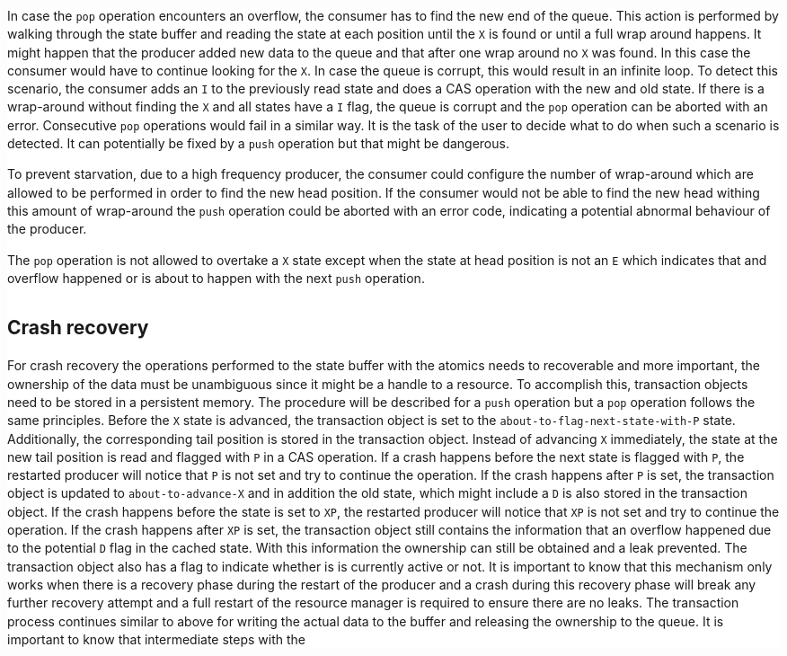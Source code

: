 In case the `pop` operation encounters an overflow, the consumer has to find the new end of the queue. This action is
performed by walking through the state buffer and reading the state at each position until the `X` is found or until a full wrap around
happens. It might happen that the producer added new data to the queue and that after one wrap around no `X` was found.
In this case the consumer would have to continue looking for the `X`. In case the queue is corrupt, this would result
in an infinite loop. To detect this scenario, the consumer adds an `I` to the previously read state and does a CAS
operation with the new and old state. If there is a wrap-around without finding the `X` and all states have a `I` flag,
the queue is corrupt and the `pop` operation can be aborted with an error. Consecutive `pop` operations would fail in
a similar way. It is the task of the user to decide what to do when such a scenario is detected. It can potentially
be fixed by a `push` operation but that might be dangerous.

To prevent starvation, due to a high frequency producer, the consumer could configure the number of wrap-around which
are allowed to be performed in order to find the new head position. If the consumer would not be able to find the
new head withing this amount of wrap-around the `push` operation could be aborted with an error code, indicating a
potential abnormal behaviour of the producer.

The `pop` operation is not allowed to overtake a `X` state except when the state at head position is not an `E` which
indicates that and overflow happened or is about to happen with the next `push` operation.

## Crash recovery

For crash recovery the operations performed to the state buffer with the atomics needs to recoverable and more important,
the ownership of the data must be unambiguous since it might be a handle to a resource. To accomplish this, transaction
objects need to be stored in a persistent memory. The procedure will be described for a `push` operation but a `pop` operation
follows the same principles. Before the `X` state is advanced, the transaction object is set to the `about-to-flag-next-state-with-P` state.
Additionally, the corresponding tail position is stored in the transaction object. Instead of advancing `X` immediately,
the state at the new tail position is read and flagged with `P` in a CAS operation. If a crash happens before the next state is
flagged with `P`, the restarted producer will notice that `P` is not set and try to continue the operation. If the crash
happens after `P` is set, the transaction object is updated to `about-to-advance-X` and in addition the old state, which
might include a `D` is also stored in the transaction object. If the crash happens before the state is set to `XP`, the
restarted producer will notice that `XP` is not set and try to continue the operation. If the crash happens after `XP` is set,
the transaction object still contains the information that an overflow happened due to the potential `D` flag in the cached state.
With this information the ownership can still be obtained and a leak prevented. The transaction object also has a flag to indicate
whether is is currently active or not. It is important to know that this mechanism only works when there is a recovery phase
during the restart of the producer and a crash during this recovery phase will break any further recovery attempt and a full restart
of the resource manager is required to ensure there are no leaks. The transaction process continues similar to above for writing
the actual data to the buffer and releasing the ownership to the queue. It is important to know that intermediate steps with the